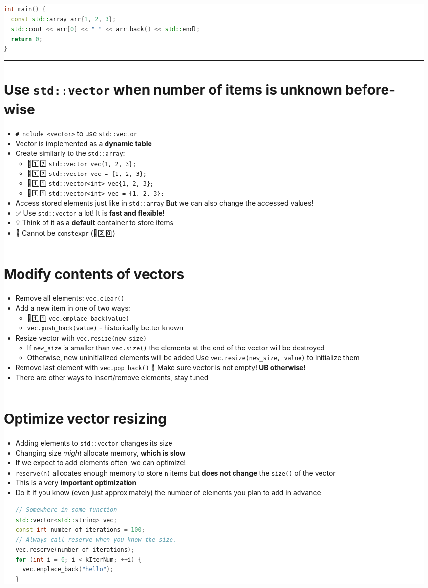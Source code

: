   ```cpp
  int main() {
    const std::array arr{1, 2, 3};
    std::cout << arr[0] << " " << arr.back() << std::endl;
    return 0;
  }
  ```
---

# Use `std::vector` when number of items is unknown before-wise
- `#include <vector>` to use [`std::vector`](https://en.cppreference.com/w/cpp/container/vector)
- Vector is implemented as a [**dynamic table**](https://en.wikipedia.org/wiki/Dynamic_array)
- Create similarly to the `std::array`:
  - 🔼1️⃣7️⃣ `std::vector vec{1, 2, 3};` 
  - 🔼1️⃣7️⃣ `std::vector vec = {1, 2, 3};` 
  - 🔼1️⃣1️⃣ `std::vector<int> vec{1, 2, 3};` 
  - 🔼1️⃣1️⃣ `std::vector<int> vec = {1, 2, 3};` 
- Access stored elements just like in `std::array`
  **But** we can also change the accessed values!
- ✅ Use `std::vector` a lot! It is **fast and flexible**!
- 💡 Think of it as a **default** container to store items
- 🚨 Cannot be `constexpr` (🔽2️⃣0️⃣)

---

# Modify contents of vectors
- Remove all elements: `vec.clear()`
- Add a new item in one of two ways:
  - 🔼1️⃣1️⃣ `vec.emplace_back(value)`
  - `vec.push_back(value)` - historically better known
- Resize vector with `vec.resize(new_size)`
  - If `new_size` is smaller than `vec.size()` the elements at the end of the vector will be destroyed
  - Otherwise, new uninitialized elements will be added
    Use `vec.resize(new_size, value)` to initialize them
- Remove last element with `vec.pop_back()`
  🚨 Make sure vector is not empty! **UB otherwise!**
- There are other ways to insert/remove elements, stay tuned
---

# Optimize vector resizing
- Adding elements to `std::vector` changes its size
- Changing size _might_ allocate memory, **which is slow**
- If we expect to add elements often, we can optimize!
- `reserve(n)` allocates enough memory to store `n` items but **does not change** the `size()` of the vector
- This is a very **important optimization**
- Do it if you know (even just approximately) the number of elements you plan to add in advance
  ```cpp
  // Somewhere in some function
  std::vector<std::string> vec;
  const int number_of_iterations = 100;
  // Always call reserve when you know the size.
  vec.reserve(number_of_iterations);
  for (int i = 0; i < kIterNum; ++i) {
    vec.emplace_back("hello");
  }
  ```
